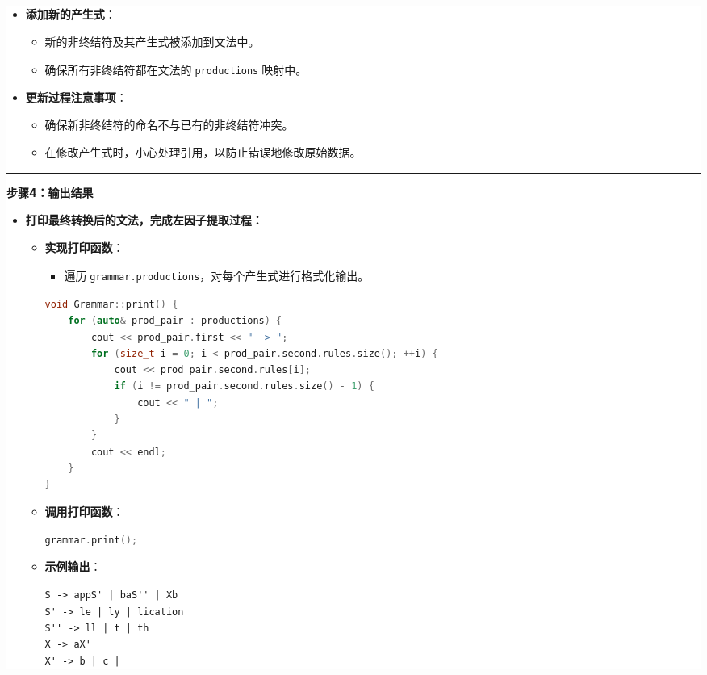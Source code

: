   - **添加新的产生式**：

    - 新的非终结符及其产生式被添加到文法中。

    - 确保所有非终结符都在文法的 `productions` 映射中。

  - **更新过程注意事项**：

    - 确保新非终结符的命名不与已有的非终结符冲突。

    - 在修改产生式时，小心处理引用，以防止错误地修改原始数据。

---

**步骤4：输出结果**

- **打印最终转换后的文法，完成左因子提取过程：**

  - **实现打印函数**：

    - 遍历 `grammar.productions`，对每个产生式进行格式化输出。

    ```cpp
    void Grammar::print() {
        for (auto& prod_pair : productions) {
            cout << prod_pair.first << " -> ";
            for (size_t i = 0; i < prod_pair.second.rules.size(); ++i) {
                cout << prod_pair.second.rules[i];
                if (i != prod_pair.second.rules.size() - 1) {
                    cout << " | ";
                }
            }
            cout << endl;
        }
    }
    ```

  - **调用打印函数**：

    ```cpp
    grammar.print();
    ```

  - **示例输出**：

    ```
    S -> appS' | baS'' | Xb
    S' -> le | ly | lication
    S'' -> ll | t | th
    X -> aX'
    X' -> b | c | 
    ```
